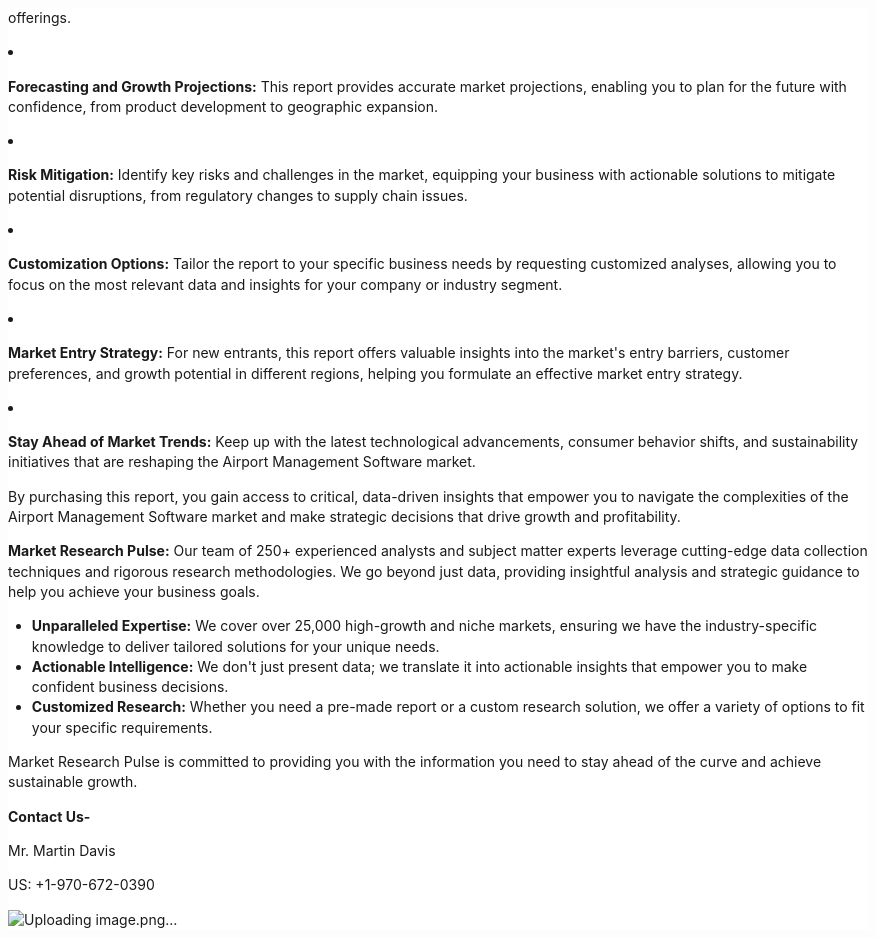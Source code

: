 offerings.</p></li><li><p><strong>Forecasting and Growth Projections:</strong> This report provides accurate market projections, enabling you to plan for the future with confidence, from product development to geographic expansion.</p></li><li><p><strong>Risk Mitigation:</strong> Identify key risks and challenges in the market, equipping your business with actionable solutions to mitigate potential disruptions, from regulatory changes to supply chain issues.</p></li><li><p><strong>Customization Options:</strong> Tailor the report to your specific business needs by requesting customized analyses, allowing you to focus on the most relevant data and insights for your company or industry segment.</p></li><li><p><strong>Market Entry Strategy:</strong> For new entrants, this report offers valuable insights into the market's entry barriers, customer preferences, and growth potential in different regions, helping you formulate an effective market entry strategy.</p></li><li><p><strong>Stay Ahead of Market Trends:</strong> Keep up with the latest technological advancements, consumer behavior shifts, and sustainability initiatives that are reshaping the Airport Management Software market.</p></li></ol><p>By purchasing this report, you gain access to critical, data-driven insights that empower you to navigate the complexities of the Airport Management Software market and make strategic decisions that drive growth and profitability.</p><p><strong>Market Research Pulse:</strong>&nbsp;Our team of 250+ experienced analysts and subject matter experts leverage cutting-edge data collection techniques and rigorous research methodologies. We go beyond just data, providing insightful analysis and strategic guidance to help you achieve your business goals.</p><ul><li><strong>Unparalleled Expertise:</strong>&nbsp;We cover over 25,000 high-growth and niche markets, ensuring we have the industry-specific knowledge to deliver tailored solutions for your unique needs.</li><li><strong>Actionable Intelligence:</strong>&nbsp;We don't just present data; we translate it into actionable insights that empower you to make confident business decisions.</li><li><strong>Customized Research:</strong>&nbsp;Whether you need a pre-made report or a custom research solution, we offer a variety of options to fit your specific requirements.</li></ul><p>Market Research Pulse is committed to providing you with the information you need to stay ahead of the curve and achieve sustainable growth.</p><p><strong>Contact Us-</strong></p><p>Mr. Martin Davis</p><p>US: +1-970-672-0390</p>
![Uploading image.png…]()
